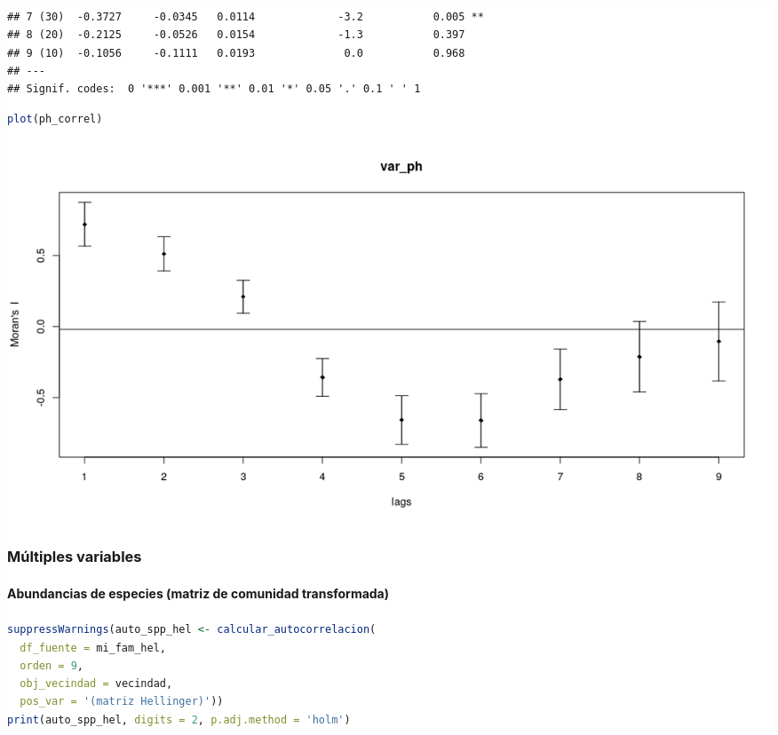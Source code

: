     ## 7 (30)  -0.3727     -0.0345   0.0114             -3.2           0.005 ** 
    ## 8 (20)  -0.2125     -0.0526   0.0154             -1.3           0.397    
    ## 9 (10)  -0.1056     -0.1111   0.0193              0.0           0.968    
    ## ---
    ## Signif. codes:  0 '***' 0.001 '**' 0.01 '*' 0.05 '.' 0.1 ' ' 1

``` r
plot(ph_correl)
```

![](ee-recomendacion-tali_files/figure-markdown_github/unnamed-chunk-8-1.png)

### Múltiples variables

#### Abundancias de especies (matriz de comunidad transformada)

``` r
suppressWarnings(auto_spp_hel <- calcular_autocorrelacion(
  df_fuente = mi_fam_hel,
  orden = 9,
  obj_vecindad = vecindad,
  pos_var = '(matriz Hellinger)'))
print(auto_spp_hel, digits = 2, p.adj.method = 'holm')
```
